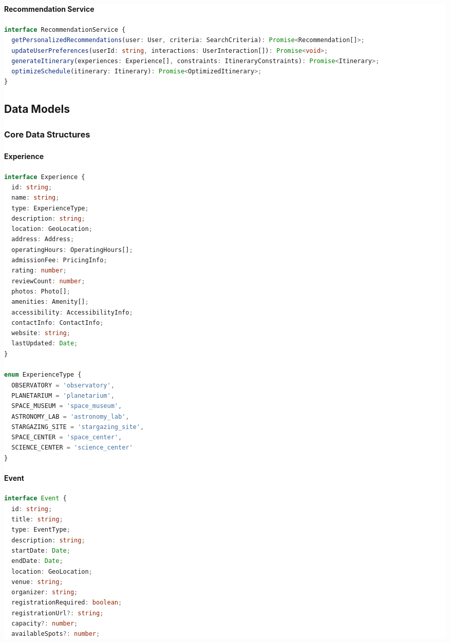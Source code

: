 #### Recommendation Service
```typescript
interface RecommendationService {
  getPersonalizedRecommendations(user: User, criteria: SearchCriteria): Promise<Recommendation[]>;
  updateUserPreferences(userId: string, interactions: UserInteraction[]): Promise<void>;
  generateItinerary(experiences: Experience[], constraints: ItineraryConstraints): Promise<Itinerary>;
  optimizeSchedule(itinerary: Itinerary): Promise<OptimizedItinerary>;
}
```

## Data Models

### Core Data Structures

#### Experience
```typescript
interface Experience {
  id: string;
  name: string;
  type: ExperienceType;
  description: string;
  location: GeoLocation;
  address: Address;
  operatingHours: OperatingHours[];
  admissionFee: PricingInfo;
  rating: number;
  reviewCount: number;
  photos: Photo[];
  amenities: Amenity[];
  accessibility: AccessibilityInfo;
  contactInfo: ContactInfo;
  website: string;
  lastUpdated: Date;
}

enum ExperienceType {
  OBSERVATORY = 'observatory',
  PLANETARIUM = 'planetarium',
  SPACE_MUSEUM = 'space_museum',
  ASTRONOMY_LAB = 'astronomy_lab',
  STARGAZING_SITE = 'stargazing_site',
  SPACE_CENTER = 'space_center',
  SCIENCE_CENTER = 'science_center'
}
```

#### Event
```typescript
interface Event {
  id: string;
  title: string;
  type: EventType;
  description: string;
  startDate: Date;
  endDate: Date;
  location: GeoLocation;
  venue: string;
  organizer: string;
  registrationRequired: boolean;
  registrationUrl?: string;
  capacity?: number;
  availableSpots?: number;
```
